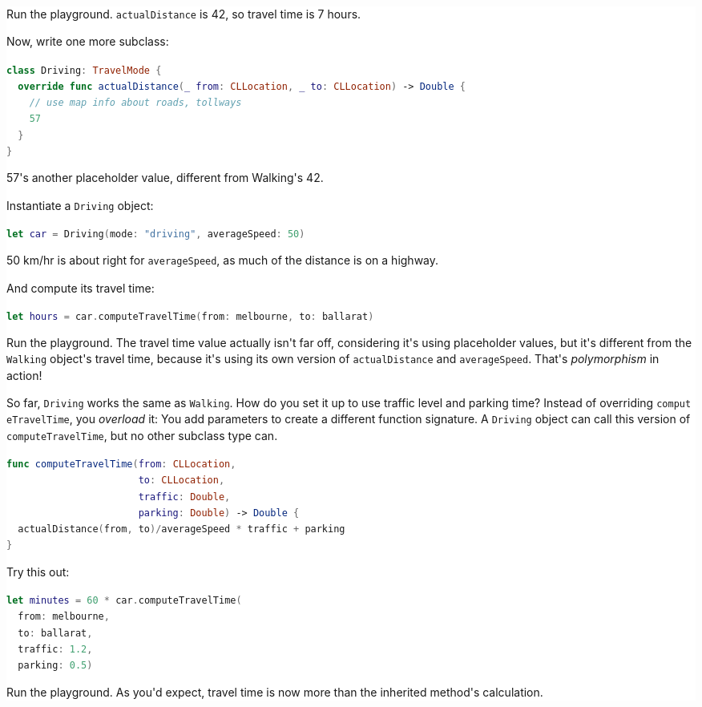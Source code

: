 Run the playground. `actualDistance` is 42, so travel time is 7 hours.

Now, write one more subclass:

```swift
class Driving: TravelMode {
  override func actualDistance(_ from: CLLocation, _ to: CLLocation) -> Double {
    // use map info about roads, tollways
    57
  }
}
```

57's another placeholder value, different from Walking's 42.

Instantiate a `Driving` object:

```swift
let car = Driving(mode: "driving", averageSpeed: 50)
```

50 km/hr is about right for `averageSpeed`, as much of the distance is on a highway.

And compute its travel time:

```swift
let hours = car.computeTravelTime(from: melbourne, to: ballarat)
```

Run the playground. The travel time value actually isn't far off, considering it's using placeholder values, but it's different from the `Walking` object's travel time, because it's using its own version of `actualDistance` and `averageSpeed`. That's _polymorphism_ in action!

So far, `Driving` works the same as `Walking`. How do you set it up to use traffic level and parking time? Instead of overriding `computeTravelTime`, you _overload_ it: You add parameters to create a different function signature. A `Driving` object can call this version of `computeTravelTime`, but no other subclass type can.

```swift
func computeTravelTime(from: CLLocation,
                       to: CLLocation,
                       traffic: Double,
                       parking: Double) -> Double {
  actualDistance(from, to)/averageSpeed * traffic + parking
}
```

Try this out:

```swift
let minutes = 60 * car.computeTravelTime(
  from: melbourne,
  to: ballarat,
  traffic: 1.2,
  parking: 0.5)
```

Run the playground. As you'd expect, travel time is now more than the inherited method's calculation.
